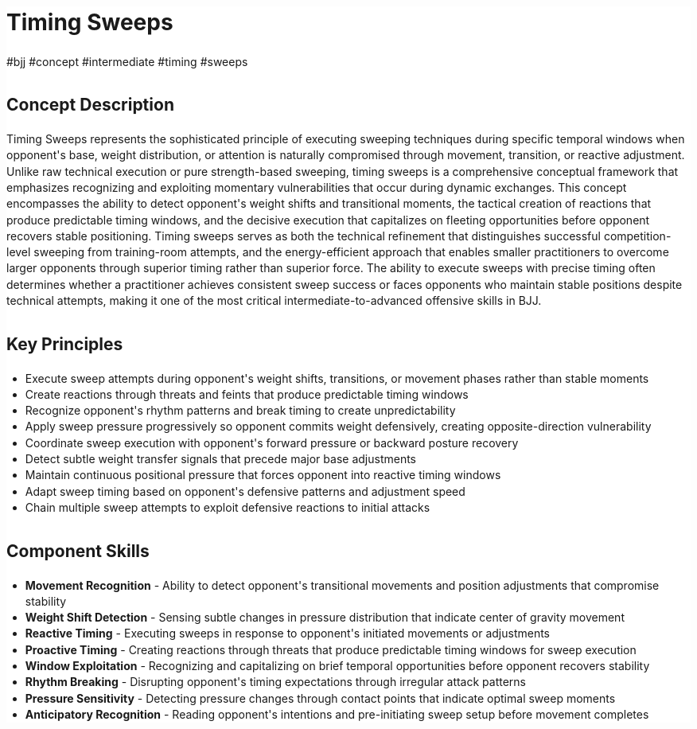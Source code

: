 
# Timing Sweeps
#bjj #concept #intermediate #timing #sweeps

## Concept Description
Timing Sweeps represents the sophisticated principle of executing sweeping techniques during specific temporal windows when opponent's base, weight distribution, or attention is naturally compromised through movement, transition, or reactive adjustment. Unlike raw technical execution or pure strength-based sweeping, timing sweeps is a comprehensive conceptual framework that emphasizes recognizing and exploiting momentary vulnerabilities that occur during dynamic exchanges. This concept encompasses the ability to detect opponent's weight shifts and transitional moments, the tactical creation of reactions that produce predictable timing windows, and the decisive execution that capitalizes on fleeting opportunities before opponent recovers stable positioning. Timing sweeps serves as both the technical refinement that distinguishes successful competition-level sweeping from training-room attempts, and the energy-efficient approach that enables smaller practitioners to overcome larger opponents through superior timing rather than superior force. The ability to execute sweeps with precise timing often determines whether a practitioner achieves consistent sweep success or faces opponents who maintain stable positions despite technical attempts, making it one of the most critical intermediate-to-advanced offensive skills in BJJ.

## Key Principles
- Execute sweep attempts during opponent's weight shifts, transitions, or movement phases rather than stable moments
- Create reactions through threats and feints that produce predictable timing windows
- Recognize opponent's rhythm patterns and break timing to create unpredictability
- Apply sweep pressure progressively so opponent commits weight defensively, creating opposite-direction vulnerability
- Coordinate sweep execution with opponent's forward pressure or backward posture recovery
- Detect subtle weight transfer signals that precede major base adjustments
- Maintain continuous positional pressure that forces opponent into reactive timing windows
- Adapt sweep timing based on opponent's defensive patterns and adjustment speed
- Chain multiple sweep attempts to exploit defensive reactions to initial attacks

## Component Skills
- **Movement Recognition** - Ability to detect opponent's transitional movements and position adjustments that compromise stability
- **Weight Shift Detection** - Sensing subtle changes in pressure distribution that indicate center of gravity movement
- **Reactive Timing** - Executing sweeps in response to opponent's initiated movements or adjustments
- **Proactive Timing** - Creating reactions through threats that produce predictable timing windows for sweep execution
- **Window Exploitation** - Recognizing and capitalizing on brief temporal opportunities before opponent recovers stability
- **Rhythm Breaking** - Disrupting opponent's timing expectations through irregular attack patterns
- **Pressure Sensitivity** - Detecting pressure changes through contact points that indicate optimal sweep moments
- **Anticipatory Recognition** - Reading opponent's intentions and pre-initiating sweep setup before movement completes
